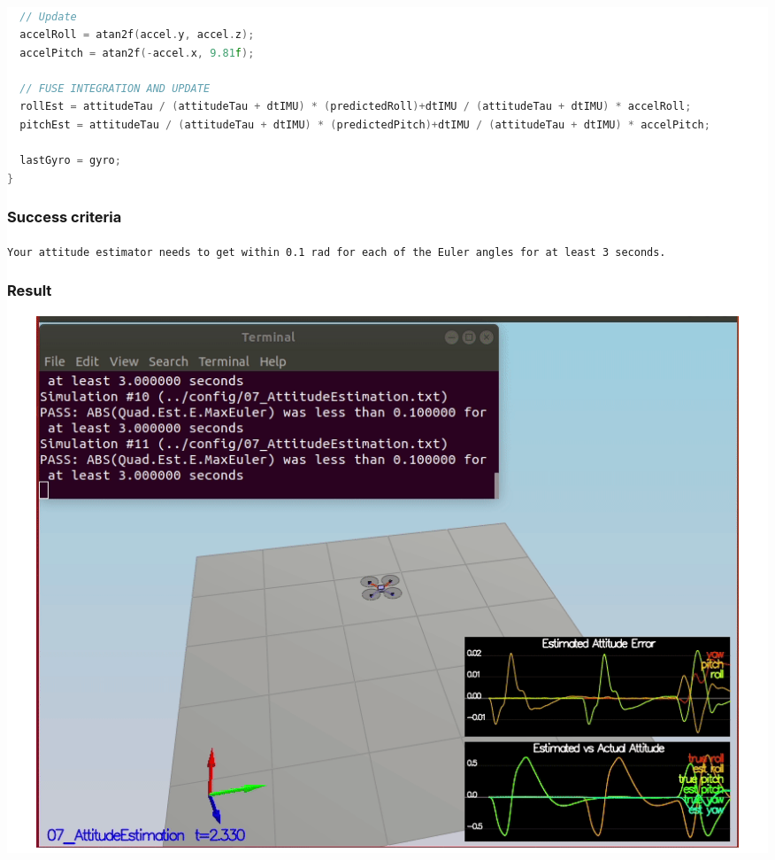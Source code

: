 ```c++
  // Update
  accelRoll = atan2f(accel.y, accel.z);
  accelPitch = atan2f(-accel.x, 9.81f);

  // FUSE INTEGRATION AND UPDATE
  rollEst = attitudeTau / (attitudeTau + dtIMU) * (predictedRoll)+dtIMU / (attitudeTau + dtIMU) * accelRoll;
  pitchEst = attitudeTau / (attitudeTau + dtIMU) * (predictedPitch)+dtIMU / (attitudeTau + dtIMU) * accelPitch;

  lastGyro = gyro;
}
```

### Success criteria

```shell
Your attitude estimator needs to get within 0.1 rad for each of the Euler angles for at least 3 seconds.
```

### Result

<div style="text-align: center">
  <img src="step_2_s7.gif" style="width: 900px; height: 600px;" />
</div>
